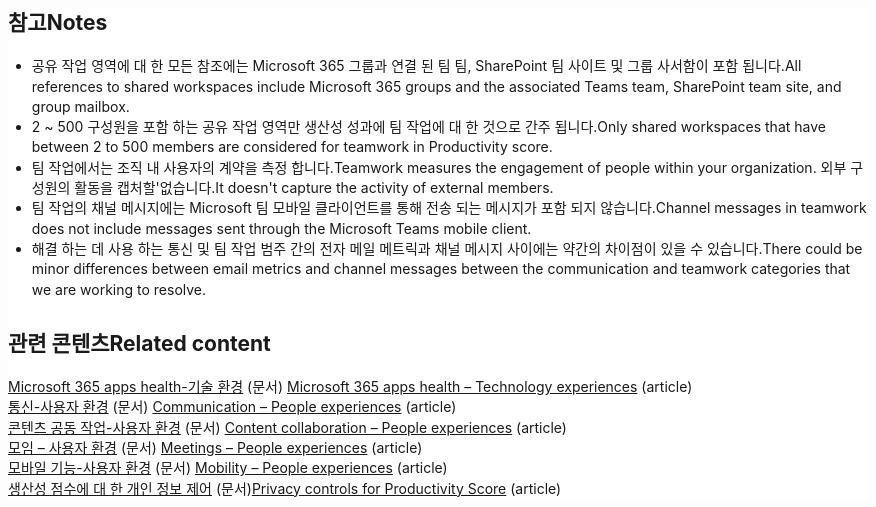 ## <a name="notes"></a><span data-ttu-id="2a320-240">참고</span><span class="sxs-lookup"><span data-stu-id="2a320-240">Notes</span></span>

- <span data-ttu-id="2a320-241">공유 작업 영역에 대 한 모든 참조에는 Microsoft 365 그룹과 연결 된 팀 팀, SharePoint 팀 사이트 및 그룹 사서함이 포함 됩니다.</span><span class="sxs-lookup"><span data-stu-id="2a320-241">All references to shared workspaces include Microsoft 365 groups and the associated Teams team, SharePoint team site, and group mailbox.</span></span>
- <span data-ttu-id="2a320-242">2 ~ 500 구성원을 포함 하는 공유 작업 영역만 생산성 성과에 팀 작업에 대 한 것으로 간주 됩니다.</span><span class="sxs-lookup"><span data-stu-id="2a320-242">Only shared workspaces that have between 2 to 500 members are considered for teamwork in Productivity score.</span></span>
- <span data-ttu-id="2a320-243">팀 작업에서는 조직 내 사용자의 계약을 측정 합니다.</span><span class="sxs-lookup"><span data-stu-id="2a320-243">Teamwork measures the engagement of people within your organization.</span></span> <span data-ttu-id="2a320-244">외부 구성원의 활동을 캡처할&#39;없습니다.</span><span class="sxs-lookup"><span data-stu-id="2a320-244">It doesn&#39;t capture the activity of external members.</span></span>
- <span data-ttu-id="2a320-245">팀 작업의 채널 메시지에는 Microsoft 팀 모바일 클라이언트를 통해 전송 되는 메시지가 포함 되지 않습니다.</span><span class="sxs-lookup"><span data-stu-id="2a320-245">Channel messages in teamwork does not include messages sent through the Microsoft Teams mobile client.</span></span>
- <span data-ttu-id="2a320-246">해결 하는 데 사용 하는 통신 및 팀 작업 범주 간의 전자 메일 메트릭과 채널 메시지 사이에는 약간의 차이점이 있을 수 있습니다.</span><span class="sxs-lookup"><span data-stu-id="2a320-246">There could be minor differences between email metrics and channel messages between the communication and teamwork categories that we are working to resolve.</span></span>

## <a name="related-content"></a><span data-ttu-id="2a320-247">관련 콘텐츠</span><span class="sxs-lookup"><span data-stu-id="2a320-247">Related content</span></span>

<span data-ttu-id="2a320-248">[Microsoft 365 apps health-기술 환경](apps-health.md) (문서) </span><span class="sxs-lookup"><span data-stu-id="2a320-248">[Microsoft 365 apps health – Technology experiences](apps-health.md) (article)</span></span>\
<span data-ttu-id="2a320-249">[통신-사용자 환경](communication.md) (문서) </span><span class="sxs-lookup"><span data-stu-id="2a320-249">[Communication – People experiences](communication.md) (article)</span></span>\
<span data-ttu-id="2a320-250">[콘텐츠 공동 작업-사용자 환경](content-collaboration.md) (문서) </span><span class="sxs-lookup"><span data-stu-id="2a320-250">[Content collaboration – People experiences](content-collaboration.md) (article)</span></span>\
<span data-ttu-id="2a320-251">[모임 – 사용자 환경](meetings.md) (문서) </span><span class="sxs-lookup"><span data-stu-id="2a320-251">[Meetings – People experiences](meetings.md) (article)</span></span>\
<span data-ttu-id="2a320-252">[모바일 기능-사용자 환경](mobility.md) (문서) </span><span class="sxs-lookup"><span data-stu-id="2a320-252">[Mobility – People experiences](mobility.md) (article)</span></span>\
<span data-ttu-id="2a320-253">[생산성 점수에 대 한 개인 정보 제어](privacy.md) (문서)</span><span class="sxs-lookup"><span data-stu-id="2a320-253">[Privacy controls for Productivity Score](privacy.md) (article)</span></span>
